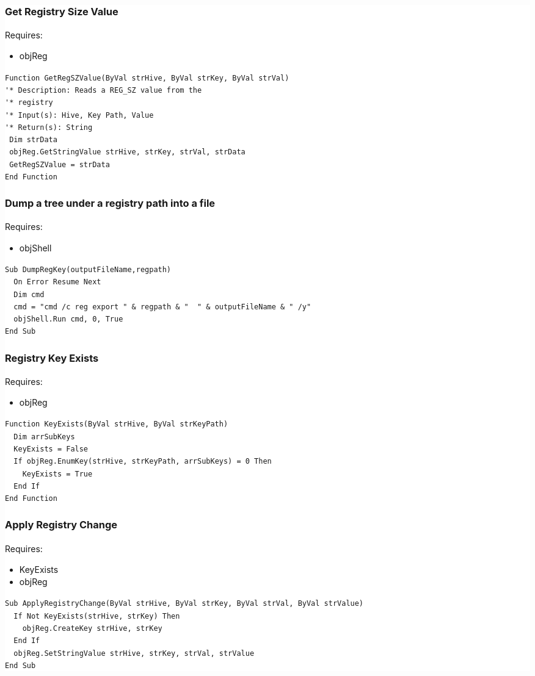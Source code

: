 ### Get Registry Size Value
Requires:
- objReg
```vbscript
Function GetRegSZValue(ByVal strHive, ByVal strKey, ByVal strVal)
'* Description: Reads a REG_SZ value from the 
'* registry
'* Input(s): Hive, Key Path, Value
'* Return(s): String
 Dim strData
 objReg.GetStringValue strHive, strKey, strVal, strData
 GetRegSZValue = strData
End Function
```

### Dump a tree under a registry path into a file
Requires:
- objShell
```vbscript
Sub DumpRegKey(outputFileName,regpath)
  On Error Resume Next
  Dim cmd
  cmd = "cmd /c reg export " & regpath & "  " & outputFileName & " /y"
  objShell.Run cmd, 0, True
End Sub
```

### Registry Key Exists
Requires:
- objReg
```vbscript
Function KeyExists(ByVal strHive, ByVal strKeyPath)
  Dim arrSubKeys
  KeyExists = False
  If objReg.EnumKey(strHive, strKeyPath, arrSubKeys) = 0 Then
    KeyExists = True
  End If
End Function
```

### Apply Registry Change
Requires:
- KeyExists
- objReg
```vbscript
Sub ApplyRegistryChange(ByVal strHive, ByVal strKey, ByVal strVal, ByVal strValue)
  If Not KeyExists(strHive, strKey) Then
    objReg.CreateKey strHive, strKey
  End If
  objReg.SetStringValue strHive, strKey, strVal, strValue
End Sub
```
